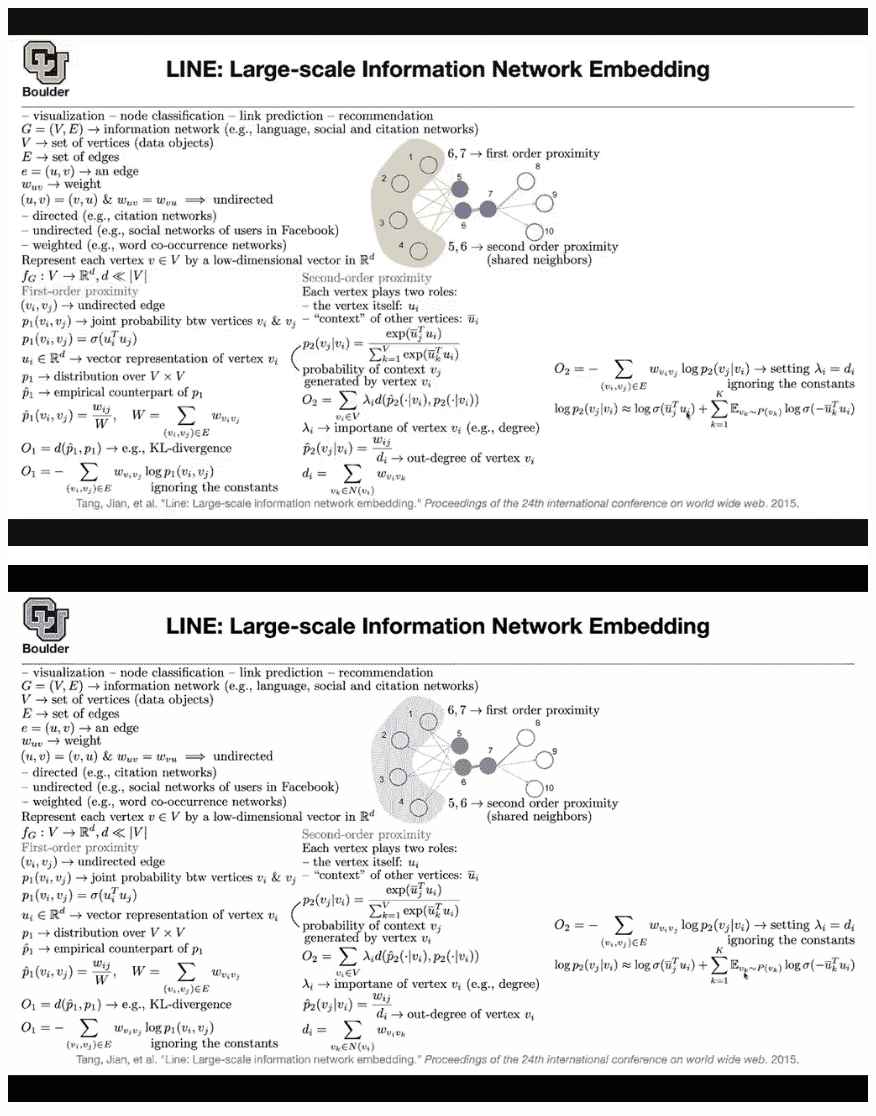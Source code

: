 ![](img/f4fd5bc1f63ed6292df7c5936ddadabc_105.png)

![](img/f4fd5bc1f63ed6292df7c5936ddadabc_106.png)
